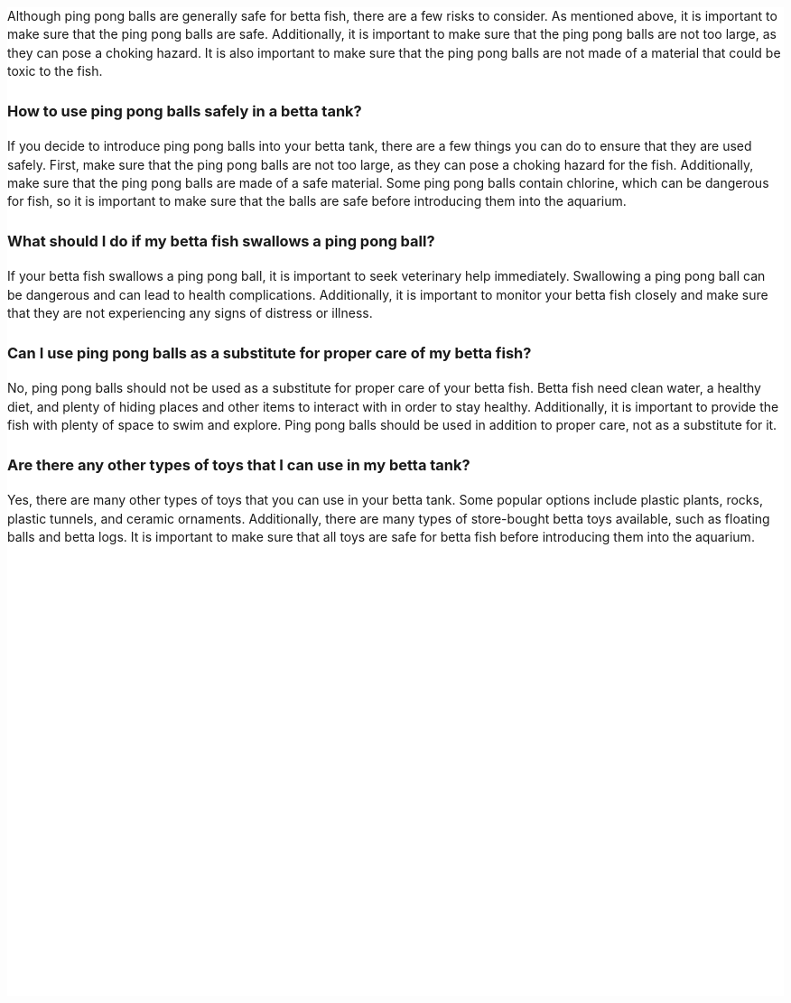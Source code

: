 <p>Although ping pong balls are generally safe for betta fish, there are a few risks to consider. As mentioned above, it is important to make sure that the ping pong balls are safe. Additionally, it is important to make sure that the ping pong balls are not too large, as they can pose a choking hazard. It is also important to make sure that the ping pong balls are not made of a material that could be toxic to the fish.</p>

<h3>How to use ping pong balls safely in a betta tank?</h3>

<p>If you decide to introduce ping pong balls into your betta tank, there are a few things you can do to ensure that they are used safely. First, make sure that the ping pong balls are not too large, as they can pose a choking hazard for the fish. Additionally, make sure that the ping pong balls are made of a safe material. Some ping pong balls contain chlorine, which can be dangerous for fish, so it is important to make sure that the balls are safe before introducing them into the aquarium.</p>

<h3>What should I do if my betta fish swallows a ping pong ball?</h3>

<p>If your betta fish swallows a ping pong ball, it is important to seek veterinary help immediately. Swallowing a ping pong ball can be dangerous and can lead to health complications. Additionally, it is important to monitor your betta fish closely and make sure that they are not experiencing any signs of distress or illness.</p>

<h3>Can I use ping pong balls as a substitute for proper care of my betta fish?</h3>

<p>No, ping pong balls should not be used as a substitute for proper care of your betta fish. Betta fish need clean water, a healthy diet, and plenty of hiding places and other items to interact with in order to stay healthy. Additionally, it is important to provide the fish with plenty of space to swim and explore. Ping pong balls should be used in addition to proper care, not as a substitute for it.</p>

<h3>Are there any other types of toys that I can use in my betta tank?</h3>

<p>Yes, there are many other types of toys that you can use in your betta tank. Some popular options include plastic plants, rocks, plastic tunnels, and ceramic ornaments. Additionally, there are many types of store-bought betta toys available, such as floating balls and betta logs. It is important to make sure that all toys are safe for betta fish before introducing them into the aquarium.</p>

<div style="position: relative; padding-bottom: 56.25%; overflow: hidden"><iframe src="https://www.youtube.com/embed/0kMdN6_4Odk" frameborder="0" allow="accelerometer; autoplay; clipboard-write; encrypted-media; gyroscope; picture-in-picture; web-share" allowfullscreen style="position: absolute; top: 0; left: 0; width: 100%; height: 100%;"></iframe>
</div>